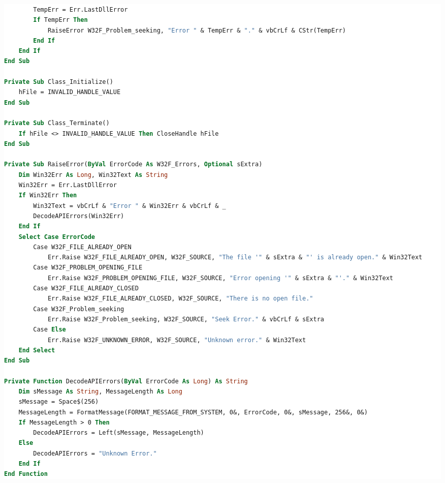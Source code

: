 ```vb
        TempErr = Err.LastDllError
        If TempErr Then
            RaiseError W32F_Problem_seeking, "Error " & TempErr & "." & vbCrLf & CStr(TempErr)
        End If
    End If
End Sub

Private Sub Class_Initialize()
    hFile = INVALID_HANDLE_VALUE
End Sub

Private Sub Class_Terminate()
    If hFile <> INVALID_HANDLE_VALUE Then CloseHandle hFile
End Sub

Private Sub RaiseError(ByVal ErrorCode As W32F_Errors, Optional sExtra)
    Dim Win32Err As Long, Win32Text As String
    Win32Err = Err.LastDllError
    If Win32Err Then
        Win32Text = vbCrLf & "Error " & Win32Err & vbCrLf & _
        DecodeAPIErrors(Win32Err)
    End If
    Select Case ErrorCode
        Case W32F_FILE_ALREADY_OPEN
            Err.Raise W32F_FILE_ALREADY_OPEN, W32F_SOURCE, "The file '" & sExtra & "' is already open." & Win32Text
        Case W32F_PROBLEM_OPENING_FILE
            Err.Raise W32F_PROBLEM_OPENING_FILE, W32F_SOURCE, "Error opening '" & sExtra & "'." & Win32Text
        Case W32F_FILE_ALREADY_CLOSED
            Err.Raise W32F_FILE_ALREADY_CLOSED, W32F_SOURCE, "There is no open file."
        Case W32F_Problem_seeking
            Err.Raise W32F_Problem_seeking, W32F_SOURCE, "Seek Error." & vbCrLf & sExtra
        Case Else
            Err.Raise W32F_UNKNOWN_ERROR, W32F_SOURCE, "Unknown error." & Win32Text
    End Select
End Sub

Private Function DecodeAPIErrors(ByVal ErrorCode As Long) As String
    Dim sMessage As String, MessageLength As Long
    sMessage = Space$(256)
    MessageLength = FormatMessage(FORMAT_MESSAGE_FROM_SYSTEM, 0&, ErrorCode, 0&, sMessage, 256&, 0&)
    If MessageLength > 0 Then
        DecodeAPIErrors = Left(sMessage, MessageLength)
    Else
        DecodeAPIErrors = "Unknown Error."
    End If
End Function

```
